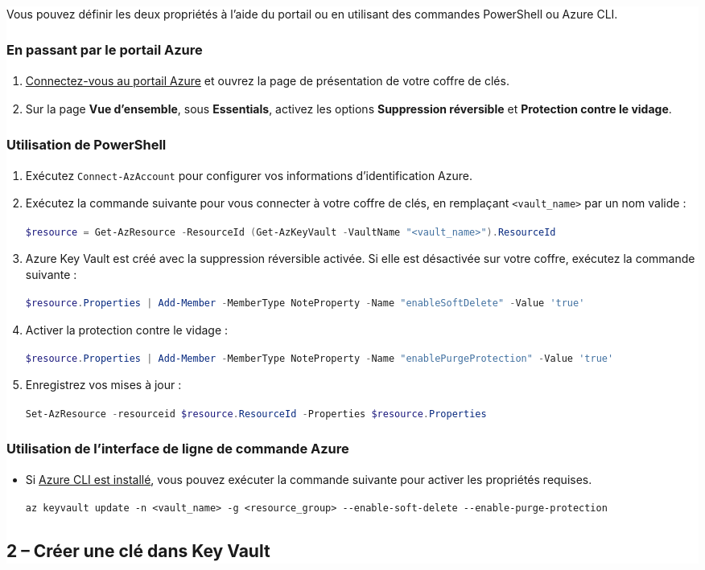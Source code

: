 Vous pouvez définir les deux propriétés à l’aide du portail ou en utilisant des commandes PowerShell ou Azure CLI.

### <a name="using-azure-portal"></a>En passant par le portail Azure

1. [Connectez-vous au portail Azure](https://portal.azure.com) et ouvrez la page de présentation de votre coffre de clés.

1. Sur la page **Vue d’ensemble**, sous **Essentials**, activez les options **Suppression réversible** et **Protection contre le vidage**.

### <a name="using-powershell"></a>Utilisation de PowerShell

1. Exécutez `Connect-AzAccount` pour configurer vos informations d’identification Azure.

1. Exécutez la commande suivante pour vous connecter à votre coffre de clés, en remplaçant `<vault_name>` par un nom valide :

   ```powershell
   $resource = Get-AzResource -ResourceId (Get-AzKeyVault -VaultName "<vault_name>").ResourceId
   ```

1. Azure Key Vault est créé avec la suppression réversible activée. Si elle est désactivée sur votre coffre, exécutez la commande suivante :

   ```powershell
   $resource.Properties | Add-Member -MemberType NoteProperty -Name "enableSoftDelete" -Value 'true'
   ```

1. Activer la protection contre le vidage :

   ```powershell
   $resource.Properties | Add-Member -MemberType NoteProperty -Name "enablePurgeProtection" -Value 'true'
   ```

1. Enregistrez vos mises à jour :

   ```powershell
   Set-AzResource -resourceid $resource.ResourceId -Properties $resource.Properties
   ```

### <a name="using-azure-cli"></a>Utilisation de l’interface de ligne de commande Azure

+ Si [Azure CLI est installé](/cli/azure/install-azure-cli), vous pouvez exécuter la commande suivante pour activer les propriétés requises.

   ```azurecli-interactive
   az keyvault update -n <vault_name> -g <resource_group> --enable-soft-delete --enable-purge-protection
   ```

## <a name="2---create-a-key-in-key-vault"></a>2 – Créer une clé dans Key Vault
